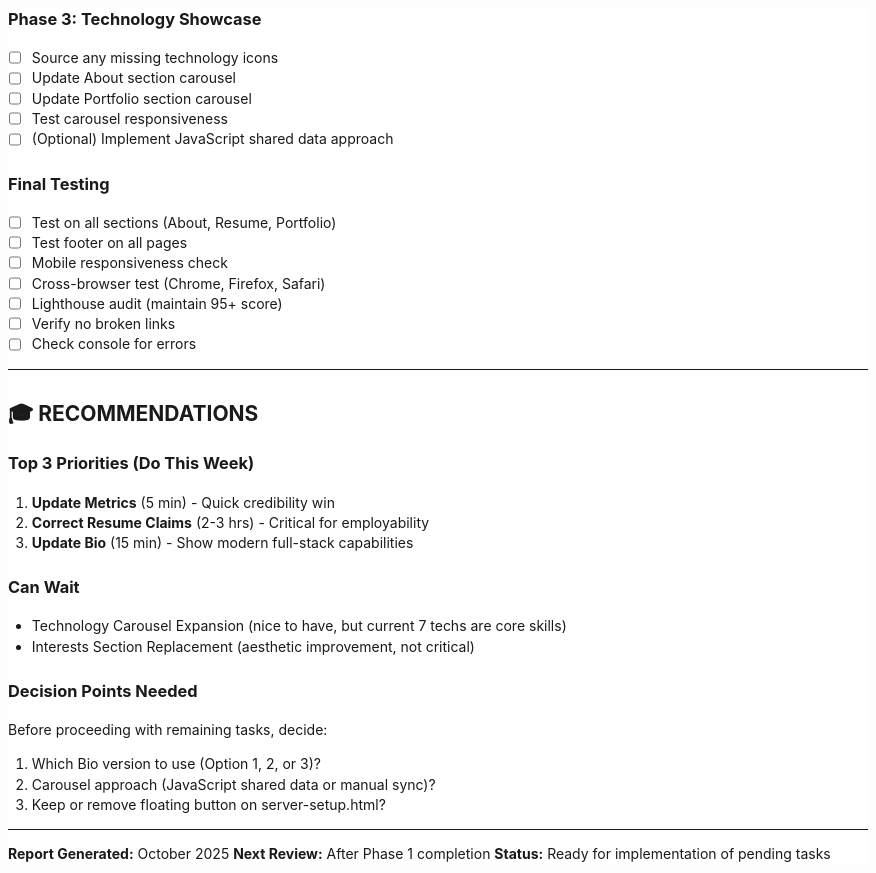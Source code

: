 ### Phase 3: Technology Showcase
- [ ] Source any missing technology icons
- [ ] Update About section carousel
- [ ] Update Portfolio section carousel
- [ ] Test carousel responsiveness
- [ ] (Optional) Implement JavaScript shared data approach

### Final Testing
- [ ] Test on all sections (About, Resume, Portfolio)
- [ ] Test footer on all pages
- [ ] Mobile responsiveness check
- [ ] Cross-browser test (Chrome, Firefox, Safari)
- [ ] Lighthouse audit (maintain 95+ score)
- [ ] Verify no broken links
- [ ] Check console for errors

---

## 🎓 RECOMMENDATIONS

### Top 3 Priorities (Do This Week)
1. **Update Metrics** (5 min) - Quick credibility win
2. **Correct Resume Claims** (2-3 hrs) - Critical for employability
3. **Update Bio** (15 min) - Show modern full-stack capabilities

### Can Wait
- Technology Carousel Expansion (nice to have, but current 7 techs are core skills)
- Interests Section Replacement (aesthetic improvement, not critical)

### Decision Points Needed
Before proceeding with remaining tasks, decide:
1. Which Bio version to use (Option 1, 2, or 3)?
2. Carousel approach (JavaScript shared data or manual sync)?
3. Keep or remove floating button on server-setup.html?

---

**Report Generated:** October 2025
**Next Review:** After Phase 1 completion
**Status:** Ready for implementation of pending tasks
